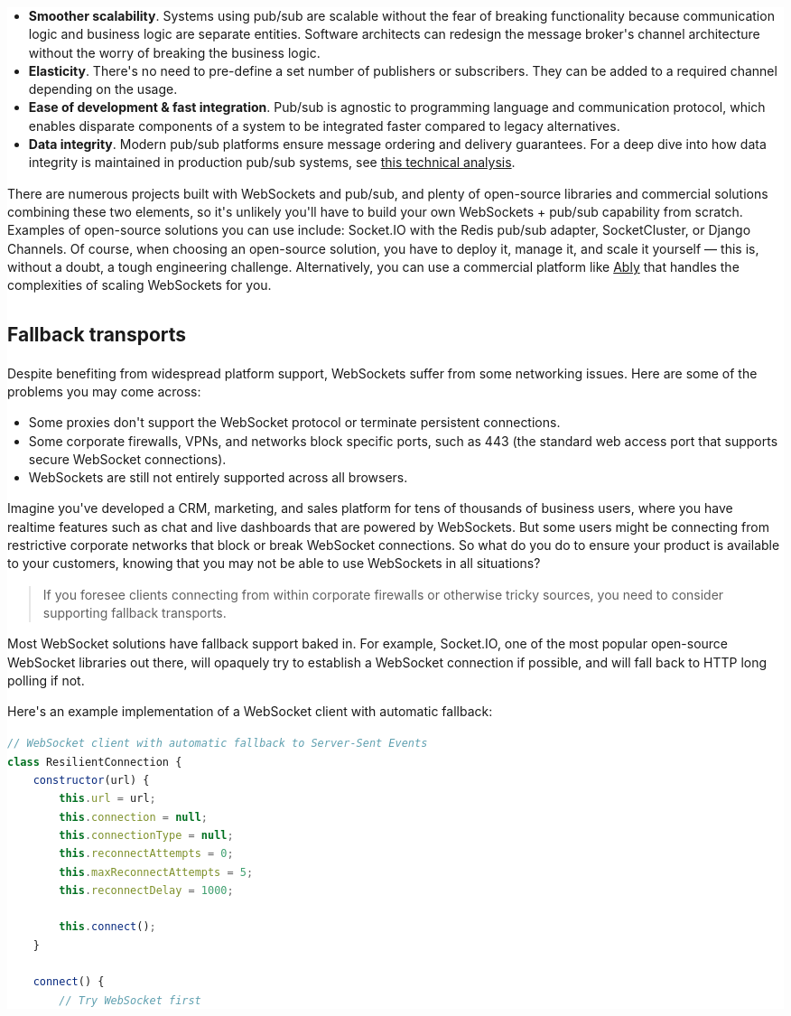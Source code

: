 - **Smoother scalability**. Systems using pub/sub are scalable without the fear
  of breaking functionality because communication logic and business logic are
  separate entities. Software architects can redesign the message broker's
  channel architecture without the worry of breaking the business logic.
- **Elasticity**. There's no need to pre-define a set number of publishers or
  subscribers. They can be added to a required channel depending on the usage.
- **Ease of development & fast integration**. Pub/sub is agnostic to programming
  language and communication protocol, which enables disparate components of a
  system to be integrated faster compared to legacy alternatives.
- **Data integrity**. Modern pub/sub platforms ensure message ordering and delivery guarantees. For a deep dive into how data integrity is maintained in production pub/sub systems, see [this technical analysis](https://ably.com/blog/data-integrity-in-ably-pub-sub).

There are numerous projects built with WebSockets and pub/sub, and plenty of
open-source libraries and commercial solutions combining these two elements, so
it's unlikely you'll have to build your own WebSockets + pub/sub capability from
scratch. Examples of open-source solutions you can use include: Socket.IO with
the Redis pub/sub adapter, SocketCluster, or Django Channels. Of course, when
choosing an open-source solution, you have to deploy it, manage it, and scale it
yourself — this is, without a doubt, a tough engineering challenge.
Alternatively, you can use a commercial platform like [Ably](https://ably.com/)
that handles the complexities of scaling WebSockets for you.

## Fallback transports

Despite benefiting from widespread platform support, WebSockets suffer from some
networking issues. Here are some of the problems you may come across:

- Some proxies don't support the WebSocket protocol or terminate persistent
  connections.
- Some corporate firewalls, VPNs, and networks block specific ports, such as 443
  (the standard web access port that supports secure WebSocket connections).
- WebSockets are still not entirely supported across all browsers.

Imagine you've developed a CRM, marketing, and sales platform for tens of
thousands of business users, where you have realtime features such as chat and
live dashboards that are powered by WebSockets. But some users might be
connecting from restrictive corporate networks that block or break WebSocket
connections. So what do you do to ensure your product is available to your
customers, knowing that you may not be able to use WebSockets in all situations?

> If you foresee clients connecting from within corporate firewalls or otherwise
> tricky sources, you need to consider supporting fallback transports.

Most WebSocket solutions have fallback support baked in. For example, Socket.IO,
one of the most popular open-source WebSocket libraries out there, will opaquely
try to establish a WebSocket connection if possible, and will fall back to HTTP
long polling if not.

Here's an example implementation of a WebSocket client with automatic fallback:

```javascript
// WebSocket client with automatic fallback to Server-Sent Events
class ResilientConnection {
    constructor(url) {
        this.url = url;
        this.connection = null;
        this.connectionType = null;
        this.reconnectAttempts = 0;
        this.maxReconnectAttempts = 5;
        this.reconnectDelay = 1000;
        
        this.connect();
    }
    
    connect() {
        // Try WebSocket first
```